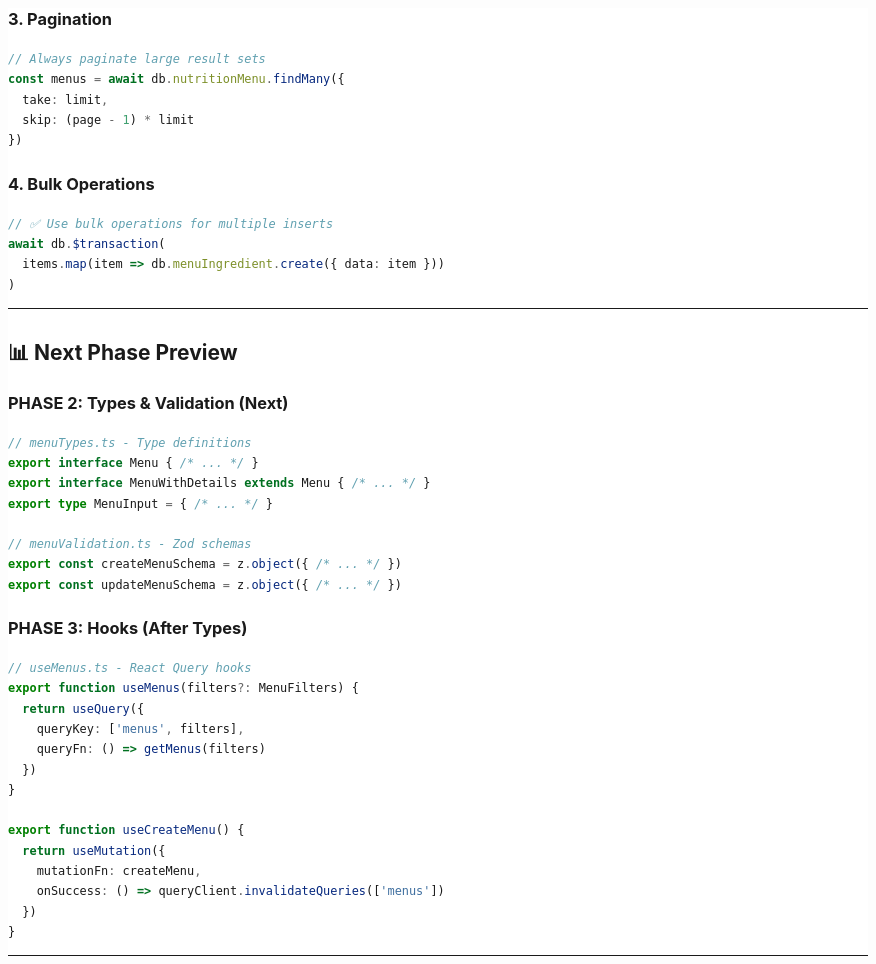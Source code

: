 ### 3. Pagination
```typescript
// Always paginate large result sets
const menus = await db.nutritionMenu.findMany({
  take: limit,
  skip: (page - 1) * limit
})
```

### 4. Bulk Operations
```typescript
// ✅ Use bulk operations for multiple inserts
await db.$transaction(
  items.map(item => db.menuIngredient.create({ data: item }))
)
```

---

## 📊 Next Phase Preview

### PHASE 2: Types & Validation (Next)
```typescript
// menuTypes.ts - Type definitions
export interface Menu { /* ... */ }
export interface MenuWithDetails extends Menu { /* ... */ }
export type MenuInput = { /* ... */ }

// menuValidation.ts - Zod schemas
export const createMenuSchema = z.object({ /* ... */ })
export const updateMenuSchema = z.object({ /* ... */ })
```

### PHASE 3: Hooks (After Types)
```typescript
// useMenus.ts - React Query hooks
export function useMenus(filters?: MenuFilters) {
  return useQuery({
    queryKey: ['menus', filters],
    queryFn: () => getMenus(filters)
  })
}

export function useCreateMenu() {
  return useMutation({
    mutationFn: createMenu,
    onSuccess: () => queryClient.invalidateQueries(['menus'])
  })
}
```

---